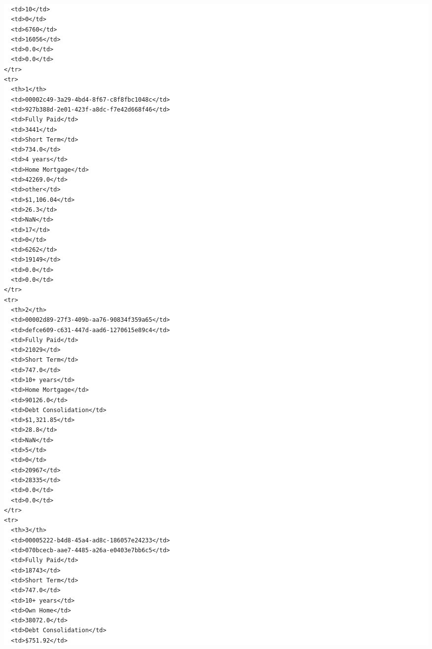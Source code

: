       <td>10</td>
      <td>0</td>
      <td>6760</td>
      <td>16056</td>
      <td>0.0</td>
      <td>0.0</td>
    </tr>
    <tr>
      <th>1</th>
      <td>00002c49-3a29-4bd4-8f67-c8f8fbc1048c</td>
      <td>927b388d-2e01-423f-a8dc-f7e42d668f46</td>
      <td>Fully Paid</td>
      <td>3441</td>
      <td>Short Term</td>
      <td>734.0</td>
      <td>4 years</td>
      <td>Home Mortgage</td>
      <td>42269.0</td>
      <td>other</td>
      <td>$1,106.04</td>
      <td>26.3</td>
      <td>NaN</td>
      <td>17</td>
      <td>0</td>
      <td>6262</td>
      <td>19149</td>
      <td>0.0</td>
      <td>0.0</td>
    </tr>
    <tr>
      <th>2</th>
      <td>00002d89-27f3-409b-aa76-90834f359a65</td>
      <td>defce609-c631-447d-aad6-1270615e89c4</td>
      <td>Fully Paid</td>
      <td>21029</td>
      <td>Short Term</td>
      <td>747.0</td>
      <td>10+ years</td>
      <td>Home Mortgage</td>
      <td>90126.0</td>
      <td>Debt Consolidation</td>
      <td>$1,321.85</td>
      <td>28.8</td>
      <td>NaN</td>
      <td>5</td>
      <td>0</td>
      <td>20967</td>
      <td>28335</td>
      <td>0.0</td>
      <td>0.0</td>
    </tr>
    <tr>
      <th>3</th>
      <td>00005222-b4d8-45a4-ad8c-186057e24233</td>
      <td>070bcecb-aae7-4485-a26a-e0403e7bb6c5</td>
      <td>Fully Paid</td>
      <td>18743</td>
      <td>Short Term</td>
      <td>747.0</td>
      <td>10+ years</td>
      <td>Own Home</td>
      <td>38072.0</td>
      <td>Debt Consolidation</td>
      <td>$751.92</td>